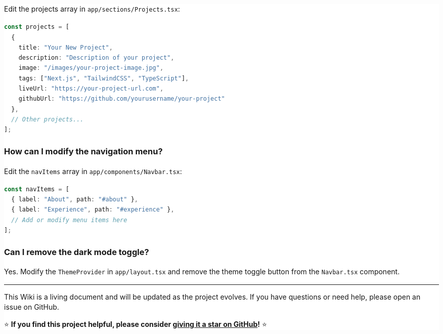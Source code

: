 Edit the projects array in `app/sections/Projects.tsx`:

```typescript
const projects = [
  {
    title: "Your New Project",
    description: "Description of your project",
    image: "/images/your-project-image.jpg",
    tags: ["Next.js", "TailwindCSS", "TypeScript"],
    liveUrl: "https://your-project-url.com",
    githubUrl: "https://github.com/yourusername/your-project"
  },
  // Other projects...
];
```

### How can I modify the navigation menu?

Edit the `navItems` array in `app/components/Navbar.tsx`:

```typescript
const navItems = [
  { label: "About", path: "#about" },
  { label: "Experience", path: "#experience" },
  // Add or modify menu items here
];
```

### Can I remove the dark mode toggle?

Yes. Modify the `ThemeProvider` in `app/layout.tsx` and remove the theme toggle button from the `Navbar.tsx` component.

---

This Wiki is a living document and will be updated as the project evolves. If you have questions or need help, please open an issue on GitHub.

⭐ **If you find this project helpful, please consider [giving it a star on GitHub](https://github.com/asma019/NodeJs-Portfolio-Mehedi-Hasan)!** ⭐ 